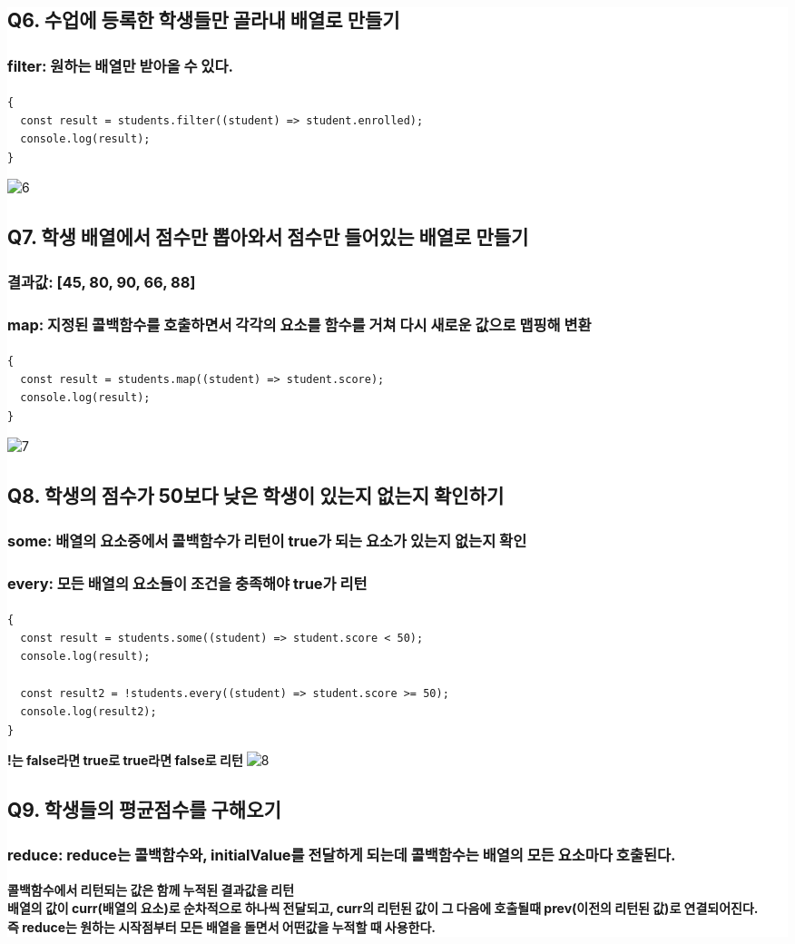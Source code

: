 ## Q6. 수업에 등록한 학생들만 골라내 배열로 만들기
### filter: 원하는 배열만 받아올 수 있다.
```
{
  const result = students.filter((student) => student.enrolled);
  console.log(result);
}
```
![6](https://user-images.githubusercontent.com/73509513/157154120-99dcfecf-3d49-401b-ad03-f21fda59217e.PNG)

## Q7. 학생 배열에서 점수만 뽑아와서 점수만 들어있는 배열로 만들기
### 결과값: [45, 80, 90, 66, 88]

### map: 지정된 콜백함수를 호출하면서 각각의 요소를 함수를 거쳐 다시 새로운 값으로 맵핑해 변환
```
{
  const result = students.map((student) => student.score);
  console.log(result);
}
```
![7](https://user-images.githubusercontent.com/73509513/157154132-b062d9f6-0a23-4d62-8a49-709512a388b4.PNG)

## Q8. 학생의 점수가 50보다 낮은 학생이 있는지 없는지 확인하기
### some: 배열의 요소중에서 콜백함수가 리턴이 true가 되는 요소가 있는지 없는지 확인
### every: 모든 배열의 요소들이 조건을 충족해야 true가 리턴
```
{
  const result = students.some((student) => student.score < 50);
  console.log(result);

  const result2 = !students.every((student) => student.score >= 50);
  console.log(result2);
}
```
**!는 false라면 true로 true라면 false로 리턴**
![8](https://user-images.githubusercontent.com/73509513/157154142-d72342d6-04a7-4c4e-a0dd-1f46a349b9c0.PNG)

## Q9. 학생들의 평균점수를 구해오기
### reduce: reduce는 콜백함수와, initialValue를 전달하게 되는데 콜백함수는 배열의 모든 요소마다 호출된다.  
**콜백함수에서 리턴되는 값은 함께 누적된 결과값을 리턴**  
**배열의 값이 curr(배열의 요소)로 순차적으로 하나씩 전달되고, curr의 리턴된 값이 그 다음에 호출될때 prev(이전의 리턴된 값)로 연결되어진다.**  
**즉 reduce는 원하는 시작점부터 모든 배열을 돌면서 어떤값을 누적할 때 사용한다.**  

